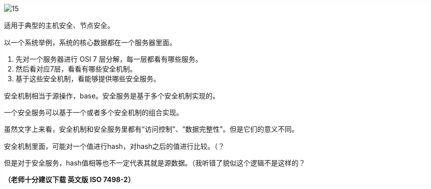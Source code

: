 ![15](./img/3-15.png)

适用于典型的主机安全、节点安全。

以一个系统举例，系统的核心数据都在一个服务器里面。

1. 先对一个服务器进行 OSI 7 层分解，每一层都看有哪些服务。
2. 然后看对应7层，看看有哪些安全机制。
3. 基于这些安全机制，看能够提供哪些安全服务。

安全机制相当于源操作，base。安全服务是基于多个安全机制实现的。

一个安全服务可以基于一个或者多个安全机制的组合实现。



虽然文字上来看，安全机制和安全服务里都有“访问控制”、“数据完整性”。但是它们的意义不同。

安全机制里面，可能对一个值进行hash，对hash之后的值进行比较。（？

但是对于安全服务，hash值相等也不一定代表其就是源数据。（我听错了貌似这个逻辑不是这样的？



**（老师十分建议下载 英文版 ISO 7498-2）**